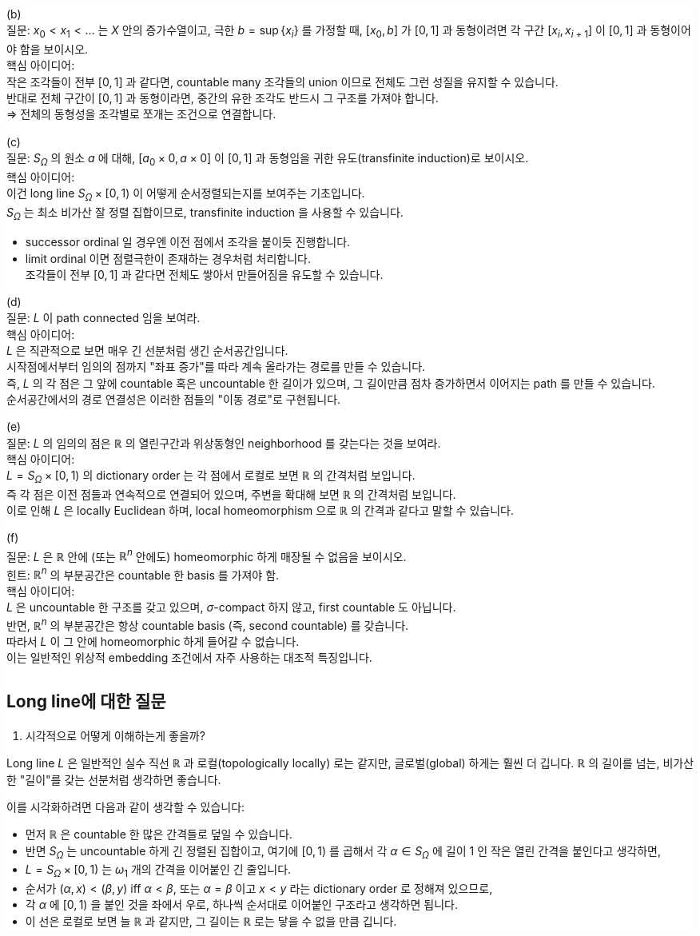 (b)  
질문: $x_0 < x_1 < \dots$ 는 $X$ 안의 증가수열이고, 극한 $b = \sup \{x_i\}$ 를 가정할 때, $[x_0,b]$ 가 $[0,1]$ 과 동형이려면 각 구간 $[x_i, x_{i+1}]$ 이 $[0,1]$ 과 동형이어야 함을 보이시오.  
핵심 아이디어:  
작은 조각들이 전부 $[0,1]$ 과 같다면, countable many 조각들의 union 이므로 전체도 그런 성질을 유지할 수 있습니다.  
반대로 전체 구간이 $[0,1]$ 과 동형이라면, 중간의 유한 조각도 반드시 그 구조를 가져야 합니다.  
$\Rightarrow$ 전체의 동형성을 조각별로 쪼개는 조건으로 연결합니다.

(c)  
질문: $S_\Omega$ 의 원소 $a$ 에 대해, $[a_0 \times 0, a \times 0]$ 이 $[0,1]$ 과 동형임을 귀한 유도(transfinite induction)로 보이시오.  
핵심 아이디어:  
이건 long line $S_\Omega \times [0,1)$ 이 어떻게 순서정렬되는지를 보여주는 기초입니다.  
$S_\Omega$ 는 최소 비가산 잘 정렬 집합이므로, transfinite induction 을 사용할 수 있습니다.  
- successor ordinal 일 경우엔 이전 점에서 조각을 붙이듯 진행합니다.  
- limit ordinal 이면 점렬극한이 존재하는 경우처럼 처리합니다.  
조각들이 전부 $[0,1]$ 과 같다면 전체도 쌓아서 만들어짐을 유도할 수 있습니다.

(d)  
질문: $L$ 이 path connected 임을 보여라.  
핵심 아이디어:  
$L$ 은 직관적으로 보면 매우 긴 선분처럼 생긴 순서공간입니다.  
시작점에서부터 임의의 점까지 "좌표 증가"를 따라 계속 올라가는 경로를 만들 수 있습니다.  
즉, $L$ 의 각 점은 그 앞에 countable 혹은 uncountable 한 길이가 있으며, 그 길이만큼 점차 증가하면서 이어지는 path 를 만들 수 있습니다.  
순서공간에서의 경로 연결성은 이러한 점들의 "이동 경로"로 구현됩니다.

(e)  
질문: $L$ 의 임의의 점은 $\mathbb{R}$ 의 열린구간과 위상동형인 neighborhood 를 갖는다는 것을 보여라.  
핵심 아이디어:  
$L = S_\Omega \times [0,1)$ 의 dictionary order 는 각 점에서 로컬로 보면 $\mathbb{R}$ 의 간격처럼 보입니다.  
즉 각 점은 이전 점들과 연속적으로 연결되어 있으며, 주변을 확대해 보면 $\mathbb{R}$ 의 간격처럼 보입니다.  
이로 인해 $L$ 은 locally Euclidean 하며, local homeomorphism 으로 $\mathbb{R}$ 의 간격과 같다고 말할 수 있습니다.

(f)  
질문: $L$ 은 $\mathbb{R}$ 안에 (또는 $\mathbb{R}^n$ 안에도) homeomorphic 하게 매장될 수 없음을 보이시오.  
힌트: $\mathbb{R}^n$ 의 부분공간은 countable 한 basis 를 가져야 함.  
핵심 아이디어:  
$L$ 은 uncountable 한 구조를 갖고 있으며, $\sigma$-compact 하지 않고, first countable 도 아닙니다.  
반면, $\mathbb{R}^n$ 의 부분공간은 항상 countable basis (즉, second countable) 를 갖습니다.  
따라서 $L$ 이 그 안에 homeomorphic 하게 들어갈 수 없습니다.  
이는 일반적인 위상적 embedding 조건에서 자주 사용하는 대조적 특징입니다.

## Long line에 대한 질문
1. 시각적으로 어떻게 이해하는게 좋을까?

Long line $L$ 은 일반적인 실수 직선 $\mathbb{R}$ 과 로컬(topologically locally) 로는 같지만, 글로벌(global) 하게는 훨씬 더 깁니다. $\mathbb{R}$ 의 길이를 넘는, 비가산한 "길이"를 갖는 선분처럼 생각하면 좋습니다.

이를 시각화하려면 다음과 같이 생각할 수 있습니다:

- 먼저 $\mathbb{R}$ 은 countable 한 많은 간격들로 덮일 수 있습니다.
- 반면 $S_\Omega$ 는 uncountable 하게 긴 정렬된 집합이고, 여기에 $[0,1)$ 를 곱해서 각 $\alpha \in S_\Omega$ 에 길이 1 인 작은 열린 간격을 붙인다고 생각하면,
- $L = S_\Omega \times [0,1)$ 는 $\omega_1$ 개의 간격을 이어붙인 긴 줄입니다.
- 순서가 $(\alpha,x) < (\beta,y)$ iff $\alpha < \beta$, 또는 $\alpha = \beta$ 이고 $x < y$ 라는 dictionary order 로 정해져 있으므로,
- 각 $\alpha$ 에 $[0,1)$ 을 붙인 것을 좌에서 우로, 하나씩 순서대로 이어붙인 구조라고 생각하면 됩니다.
- 이 선은 로컬로 보면 늘 $\mathbb{R}$ 과 같지만, 그 길이는 $\mathbb{R}$ 로는 닿을 수 없을 만큼 깁니다.
